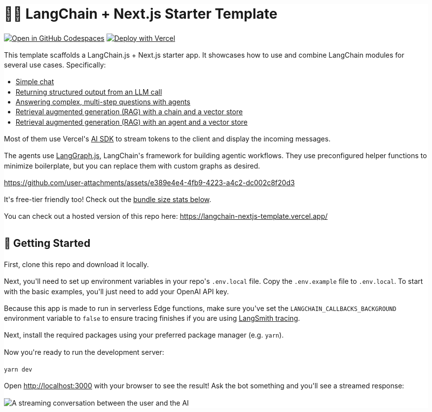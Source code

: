 # 🦜️🔗 LangChain + Next.js Starter Template

[![Open in GitHub Codespaces](https://github.com/codespaces/badge.svg)](https://codespaces.new/langchain-ai/langchain-nextjs-template)
[![Deploy with Vercel](https://vercel.com/button)](https://vercel.com/new/clone?repository-url=https%3A%2F%2Fgithub.com%2Flangchain-ai%2Flangchain-nextjs-template)

This template scaffolds a LangChain.js + Next.js starter app. It showcases how to use and combine LangChain modules for several
use cases. Specifically:

- [Simple chat](/app/api/chat/route.ts)
- [Returning structured output from an LLM call](/app/api/chat/structured_output/route.ts)
- [Answering complex, multi-step questions with agents](/app/api/chat/agents/route.ts)
- [Retrieval augmented generation (RAG) with a chain and a vector store](/app/api/chat/retrieval/route.ts)
- [Retrieval augmented generation (RAG) with an agent and a vector store](/app/api/chat/retrieval_agents/route.ts)

Most of them use Vercel's [AI SDK](https://github.com/vercel-labs/ai) to stream tokens to the client and display the incoming messages.

The agents use [LangGraph.js](https://langchain-ai.github.io/langgraphjs/), LangChain's framework for building agentic workflows. They use preconfigured helper functions to minimize boilerplate, but you can replace them with custom graphs as desired.

https://github.com/user-attachments/assets/e389e4e4-4fb9-4223-a4c2-dc002c8f20d3

It's free-tier friendly too! Check out the [bundle size stats below](#-bundle-size).

You can check out a hosted version of this repo here: https://langchain-nextjs-template.vercel.app/

## 🚀 Getting Started

First, clone this repo and download it locally.

Next, you'll need to set up environment variables in your repo's `.env.local` file. Copy the `.env.example` file to `.env.local`.
To start with the basic examples, you'll just need to add your OpenAI API key.

Because this app is made to run in serverless Edge functions, make sure you've set the `LANGCHAIN_CALLBACKS_BACKGROUND` environment variable to `false` to ensure tracing finishes if you are using [LangSmith tracing](https://docs.smith.langchain.com/).

Next, install the required packages using your preferred package manager (e.g. `yarn`).

Now you're ready to run the development server:

```bash
yarn dev
```

Open [http://localhost:3000](http://localhost:3000) with your browser to see the result! Ask the bot something and you'll see a streamed response:

![A streaming conversation between the user and the AI](/public/images/chat-conversation.png)
